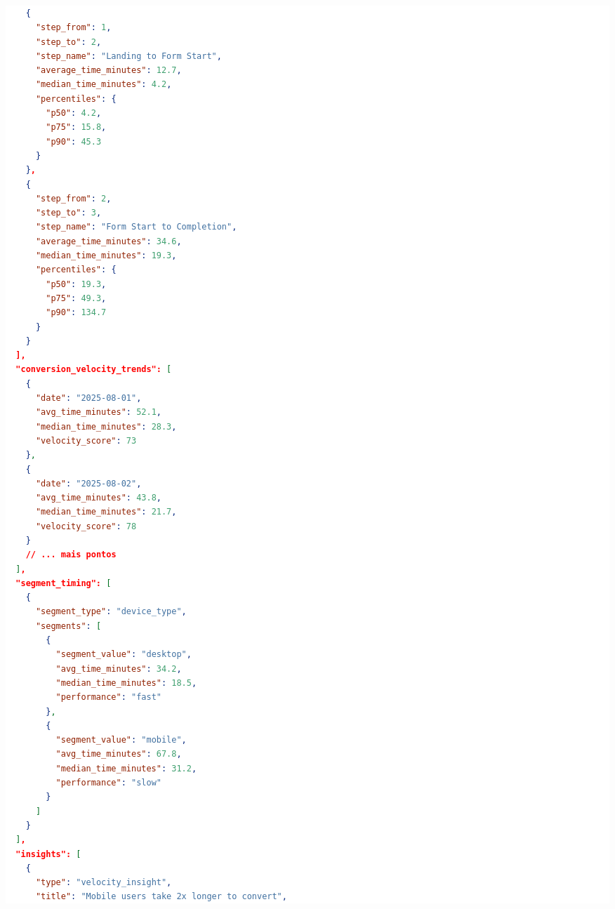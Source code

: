 ```json
    {
      "step_from": 1,
      "step_to": 2,
      "step_name": "Landing to Form Start",
      "average_time_minutes": 12.7,
      "median_time_minutes": 4.2,
      "percentiles": {
        "p50": 4.2,
        "p75": 15.8,
        "p90": 45.3
      }
    },
    {
      "step_from": 2,
      "step_to": 3,
      "step_name": "Form Start to Completion",
      "average_time_minutes": 34.6,
      "median_time_minutes": 19.3,
      "percentiles": {
        "p50": 19.3,
        "p75": 49.3,
        "p90": 134.7
      }
    }
  ],
  "conversion_velocity_trends": [
    {
      "date": "2025-08-01",
      "avg_time_minutes": 52.1,
      "median_time_minutes": 28.3,
      "velocity_score": 73
    },
    {
      "date": "2025-08-02", 
      "avg_time_minutes": 43.8,
      "median_time_minutes": 21.7,
      "velocity_score": 78
    }
    // ... mais pontos
  ],
  "segment_timing": [
    {
      "segment_type": "device_type",
      "segments": [
        {
          "segment_value": "desktop",
          "avg_time_minutes": 34.2,
          "median_time_minutes": 18.5,
          "performance": "fast"
        },
        {
          "segment_value": "mobile",
          "avg_time_minutes": 67.8,
          "median_time_minutes": 31.2,
          "performance": "slow"
        }
      ]
    }
  ],
  "insights": [
    {
      "type": "velocity_insight",
      "title": "Mobile users take 2x longer to convert",
```